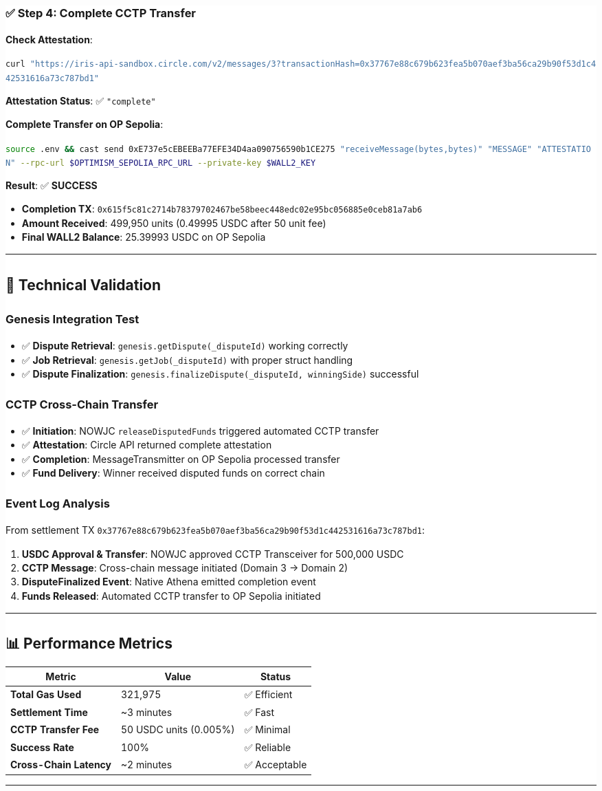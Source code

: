 ### **✅ Step 4: Complete CCTP Transfer**
**Check Attestation**:
```bash
curl "https://iris-api-sandbox.circle.com/v2/messages/3?transactionHash=0x37767e88c679b623fea5b070aef3ba56ca29b90f53d1c442531616a73c787bd1"
```
**Attestation Status**: ✅ `"complete"`

**Complete Transfer on OP Sepolia**:
```bash
source .env && cast send 0xE737e5cEBEEBa77EFE34D4aa090756590b1CE275 "receiveMessage(bytes,bytes)" "MESSAGE" "ATTESTATION" --rpc-url $OPTIMISM_SEPOLIA_RPC_URL --private-key $WALL2_KEY
```
**Result**: ✅ **SUCCESS**
- **Completion TX**: `0x615f5c81c2714b78379702467be58beec448edc02e95bc056885e0ceb81a7ab6`
- **Amount Received**: 499,950 units (0.49995 USDC after 50 unit fee)
- **Final WALL2 Balance**: 25.39993 USDC on OP Sepolia

---

## 🧪 **Technical Validation**

### **Genesis Integration Test**
- ✅ **Dispute Retrieval**: `genesis.getDispute(_disputeId)` working correctly
- ✅ **Job Retrieval**: `genesis.getJob(_disputeId)` with proper struct handling
- ✅ **Dispute Finalization**: `genesis.finalizeDispute(_disputeId, winningSide)` successful

### **CCTP Cross-Chain Transfer**
- ✅ **Initiation**: NOWJC `releaseDisputedFunds` triggered automated CCTP transfer
- ✅ **Attestation**: Circle API returned complete attestation
- ✅ **Completion**: MessageTransmitter on OP Sepolia processed transfer
- ✅ **Fund Delivery**: Winner received disputed funds on correct chain

### **Event Log Analysis**
From settlement TX `0x37767e88c679b623fea5b070aef3ba56ca29b90f53d1c442531616a73c787bd1`:

1. **USDC Approval & Transfer**: NOWJC approved CCTP Transceiver for 500,000 USDC
2. **CCTP Message**: Cross-chain message initiated (Domain 3 → Domain 2)
3. **DisputeFinalized Event**: Native Athena emitted completion event
4. **Funds Released**: Automated CCTP transfer to OP Sepolia initiated

---

## 📊 **Performance Metrics**

| Metric | Value | Status |
|--------|-------|---------|
| **Total Gas Used** | 321,975 | ✅ Efficient |
| **Settlement Time** | ~3 minutes | ✅ Fast |
| **CCTP Transfer Fee** | 50 USDC units (0.005%) | ✅ Minimal |
| **Success Rate** | 100% | ✅ Reliable |
| **Cross-Chain Latency** | ~2 minutes | ✅ Acceptable |

---
